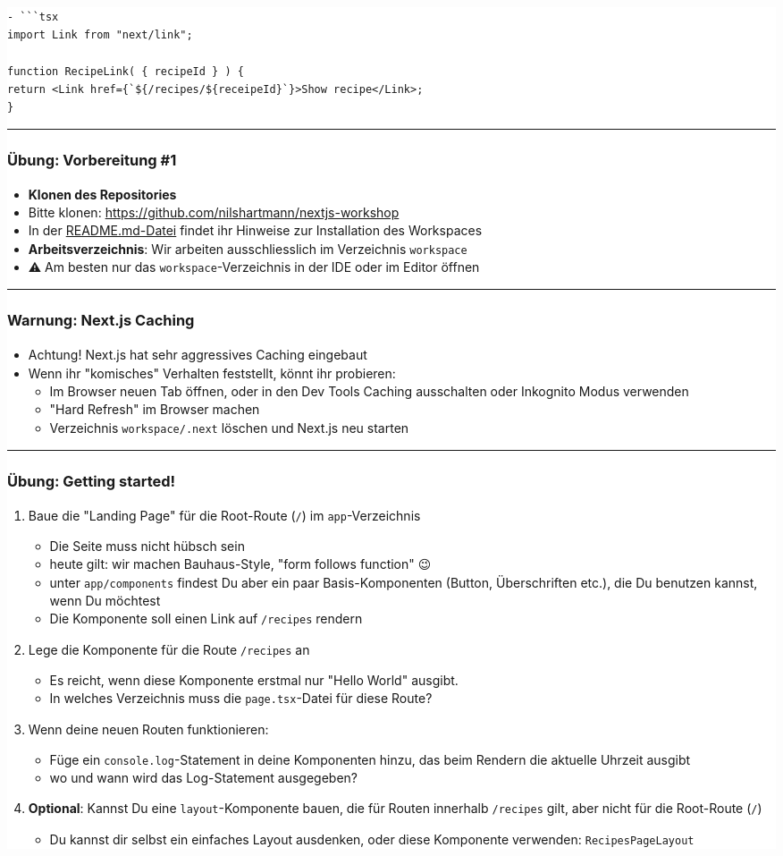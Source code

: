   ```
- ```tsx
  import Link from "next/link";

  function RecipeLink( { recipeId } ) {
  return <Link href={`${/recipes/${receipeId}`}>Show recipe</Link>;
  }
  ```

---

### Übung: Vorbereitung #1

- **Klonen des Repositories**
- Bitte klonen: https://github.com/nilshartmann/nextjs-workshop
- In der [README.md-Datei](https://github.com/nilshartmann/nextjs-workshop/blob/main/README.md) findet ihr Hinweise zur Installation des Workspaces
- **Arbeitsverzeichnis**: Wir arbeiten ausschliesslich im Verzeichnis `workspace`
- ⚠️ Am besten nur das `workspace`-Verzeichnis in der IDE oder im Editor öffnen

---

### Warnung: Next.js Caching

- Achtung! Next.js hat sehr aggressives Caching eingebaut
- Wenn ihr "komisches" Verhalten feststellt, könnt ihr probieren:
  - Im Browser neuen Tab öffnen, oder in den Dev Tools Caching ausschalten oder Inkognito Modus verwenden
  - "Hard Refresh" im Browser machen
  - Verzeichnis `workspace/.next` löschen und Next.js neu starten

---

### Übung: Getting started!



1. Baue die "Landing Page" für die Root-Route (`/`) im `app`-Verzeichnis

   - Die Seite muss nicht hübsch sein
   - heute gilt: wir machen Bauhaus-Style, "form follows function" 😉
   - unter `app/components` findest Du aber ein paar Basis-Komponenten (Button, Überschriften etc.), die Du benutzen kannst, wenn Du möchtest
   - Die Komponente soll einen Link auf `/recipes` rendern

2. Lege die Komponente für die Route `/recipes` an
   - Es reicht, wenn diese Komponente erstmal nur "Hello World" ausgibt.
   - In welches Verzeichnis muss die `page.tsx`-Datei für diese Route?
3. Wenn deine neuen Routen funktionieren:

   - Füge ein `console.log`-Statement in deine Komponenten hinzu, das beim Rendern die aktuelle Uhrzeit ausgibt
   - wo und wann wird das Log-Statement ausgegeben?

4. **Optional**: Kannst Du eine `layout`-Komponente bauen, die für Routen innerhalb `/recipes` gilt, aber nicht für die Root-Route (`/`)
   - Du kannst dir selbst ein einfaches Layout ausdenken, oder diese Komponente verwenden: `RecipesPageLayout`
